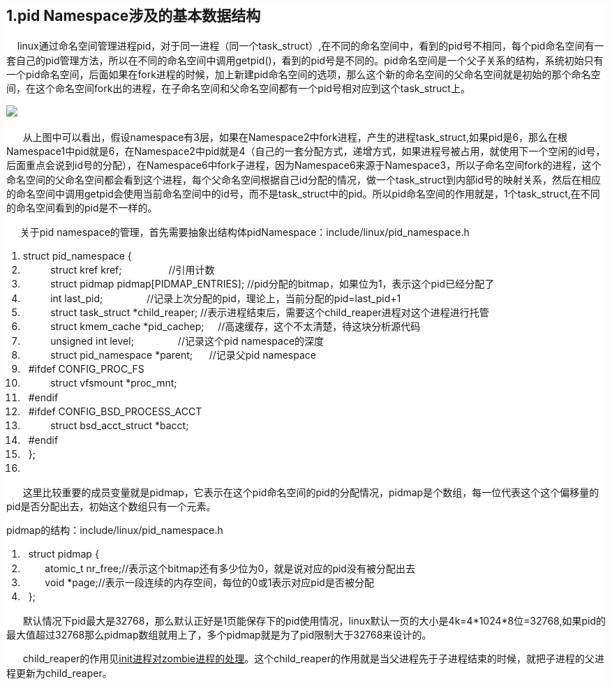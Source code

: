 ## 1.pid Namespace涉及的基本数据结构

  


    linux通过命名空间管理进程pid，对于同一进程（同一个task\_struct）,在不同的命名空间中，看到的pid号不相同，每个pid命名空间有一套自己的pid管理方法，所以在不同的命名空间中调用getpid\(\)，看到的pid号是不同的。pid命名空间是一个父子关系的结构，系统初始只有一个pid命名空间，后面如果在fork进程的时候，加上新建pid命名空间的选项，那么这个新的命名空间的父命名空间就是初始的那个命名空间，在这个命名空间fork出的进程，在子命名空间和父命名空间都有一个pid号相对应到这个task\_struct上。

[![](http://blog.chinaunix.net/attachment/201301/10/27767798_1357826879Inx7.png)](http://blog.chinaunix.net/attachment/201301/10/27767798_1357826879Inx7.png)

  


      从上图中可以看出，假设namespace有3层，如果在Namespace2中fork进程，产生的进程task\_struct,如果pid是6，那么在根Namespace1中pid就是6，在Namespace2中pid就是4（自己的一套分配方式，递增方式，如果进程号被占用，就使用下一个空闲的id号，后面重点会说到id号的分配），在Namespace6中fork子进程，因为Namespace6来源于Namespace3，所以子命名空间fork的进程，这个命名空间的父命名空间都会看到这个进程，每个父命名空间根据自己id分配的情况，做一个task\_struct到内部id号的映射关系，然后在相应的命名空间中调用getpid会使用当前命名空间中的id号，而不是task\_struct中的pid。所以pid命名空间的作用就是，1个task\_struct,在不同的命名空间看到的pid是不一样的。

  


     关于pid namespace的管理，首先需要抽象出结构体pidNamespace：include/linux/pid\_namespace.h

1. struct pid\_namespace {  
2.           struct kref kref;                 //引用计数
3.           struct pidmap pidmap\[PIDMAP\_ENTRIES\]; //pid分配的bitmap，如果位为1，表示这个pid已经分配了
4.           int last\_pid;                //记录上次分配的pid，理论上，当前分配的pid=last\_pid+1
5.           struct task\_struct \*child\_reaper; //表示进程结束后，需要这个child\_reaper进程对这个进程进行托管
6.           struct kmem\_cache \*pid\_cachep;     //高速缓存，这个不太清楚，待这块分析源代码
7.           unsigned int level;                //记录这个pid namespace的深度
8.           struct pid\_namespace \*parent;      //记录父pid namespace
9.   \#ifdef CONFIG\_PROC\_FS
10.           struct vfsmount \*proc\_mnt;
11.   \#endif
12.   \#ifdef CONFIG\_BSD\_PROCESS\_ACCT
13.           struct bsd\_acct\_struct \*bacct;
14.   \#endif
15.   };
16. 
      这里比较重要的成员变量就是pidmap，它表示在这个pid命名空间的pid的分配情况，pidmap是个数组，每一位代表这个这个偏移量的pid是否分配出去，初始这个数组只有一个元素。

  


pidmap的结构：include/linux/pid\_namespace.h

1.   struct pidmap {
2.         atomic\_t nr\_free;//表示这个bitmap还有多少位为0，就是说对应的pid没有被分配出去
3.         void \*page;//表示一段连续的内存空间，每位的0或1表示对应pid是否被分配
4.   };

      默认情况下pid最大是32768，那么默认正好是1页能保存下的pid使用情况，linux默认一页的大小是4k=4\*1024\*8位=32768,如果pid的最大值超过32768那么pidmap数组就用上了，多个pidmap就是为了pid限制大于32768来设计的。

      child\_reaper的作用见[init进程对zombie](http://blog.chinaunix.net/uid-27767798-id-3466186.html)[进程的处理](http://blog.chinaunix.net/uid-27767798-id-3466186.html)。这个child\_reaper的作用就是当父进程先于子进程结束的时候，就把子进程的父进程更新为child\_reaper。
